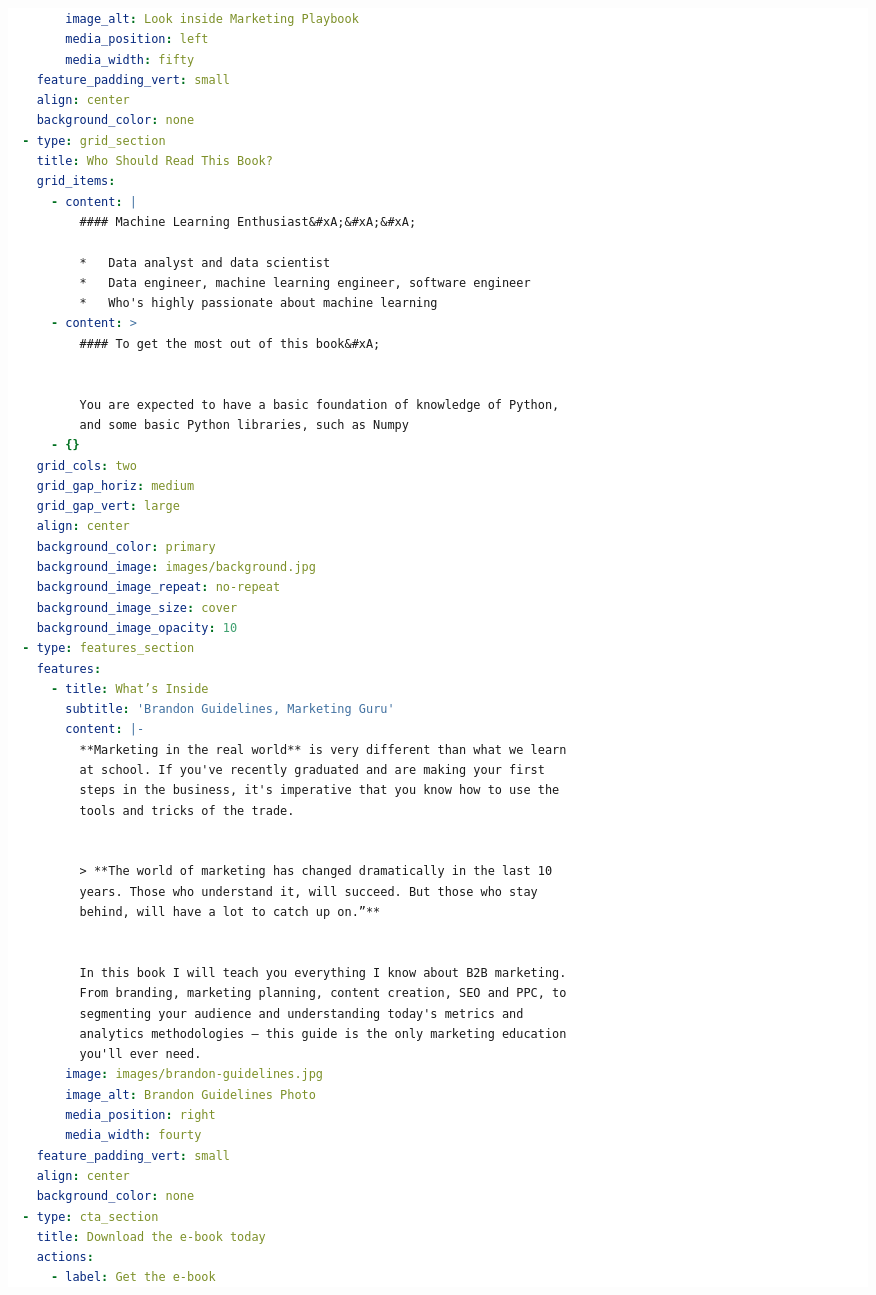 ```yaml
        image_alt: Look inside Marketing Playbook
        media_position: left
        media_width: fifty
    feature_padding_vert: small
    align: center
    background_color: none
  - type: grid_section
    title: Who Should Read This Book?
    grid_items:
      - content: |
          #### Machine Learning Enthusiast&#xA;&#xA;&#xA;

          *   Data analyst and data scientist
          *   Data engineer, machine learning engineer, software engineer
          *   Who's highly passionate about machine learning
      - content: >
          #### To get the most out of this book&#xA;


          You are expected to have a basic foundation of knowledge of Python,
          and some basic Python libraries, such as Numpy
      - {}
    grid_cols: two
    grid_gap_horiz: medium
    grid_gap_vert: large
    align: center
    background_color: primary
    background_image: images/background.jpg
    background_image_repeat: no-repeat
    background_image_size: cover
    background_image_opacity: 10
  - type: features_section
    features:
      - title: What’s Inside
        subtitle: 'Brandon Guidelines, Marketing Guru'
        content: |-
          **Marketing in the real world** is very different than what we learn
          at school. If you've recently graduated and are making your first
          steps in the business, it's imperative that you know how to use the
          tools and tricks of the trade.


          > **The world of marketing has changed dramatically in the last 10
          years. Those who understand it, will succeed. But those who stay
          behind, will have a lot to catch up on.”**


          In this book I will teach you everything I know about B2B marketing.
          From branding, marketing planning, content creation, SEO and PPC, to
          segmenting your audience and understanding today's metrics and
          analytics methodologies — this guide is the only marketing education
          you'll ever need.
        image: images/brandon-guidelines.jpg
        image_alt: Brandon Guidelines Photo
        media_position: right
        media_width: fourty
    feature_padding_vert: small
    align: center
    background_color: none
  - type: cta_section
    title: Download the e-book today
    actions:
      - label: Get the e-book
```